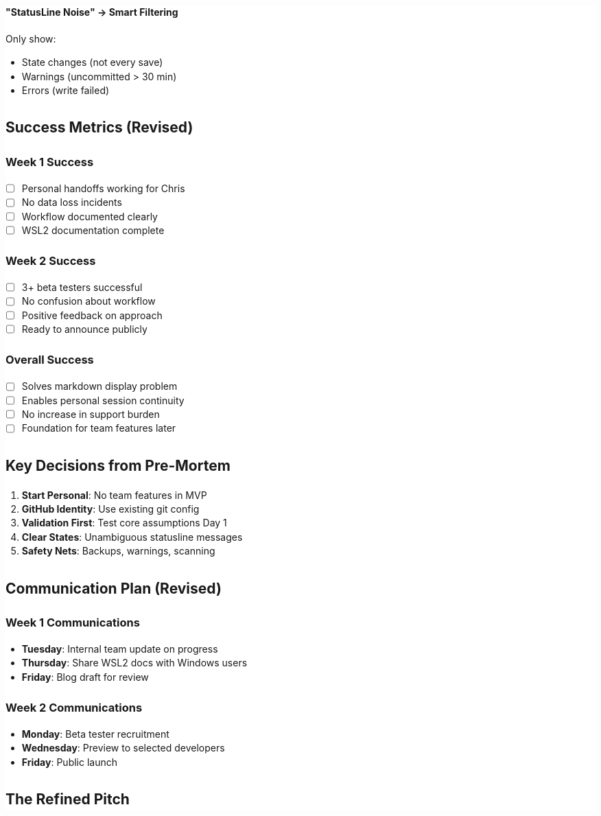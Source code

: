 #### "StatusLine Noise" → Smart Filtering
Only show:
- State changes (not every save)
- Warnings (uncommitted > 30 min)
- Errors (write failed)

## Success Metrics (Revised)

### Week 1 Success
- [ ] Personal handoffs working for Chris
- [ ] No data loss incidents
- [ ] Workflow documented clearly
- [ ] WSL2 documentation complete

### Week 2 Success
- [ ] 3+ beta testers successful
- [ ] No confusion about workflow
- [ ] Positive feedback on approach
- [ ] Ready to announce publicly

### Overall Success
- [ ] Solves markdown display problem
- [ ] Enables personal session continuity
- [ ] No increase in support burden
- [ ] Foundation for team features later

## Key Decisions from Pre-Mortem

1. **Start Personal**: No team features in MVP
2. **GitHub Identity**: Use existing git config
3. **Validation First**: Test core assumptions Day 1
4. **Clear States**: Unambiguous statusline messages
5. **Safety Nets**: Backups, warnings, scanning

## Communication Plan (Revised)

### Week 1 Communications
- **Tuesday**: Internal team update on progress
- **Thursday**: Share WSL2 docs with Windows users
- **Friday**: Blog draft for review

### Week 2 Communications
- **Monday**: Beta tester recruitment
- **Wednesday**: Preview to selected developers
- **Friday**: Public launch

## The Refined Pitch
